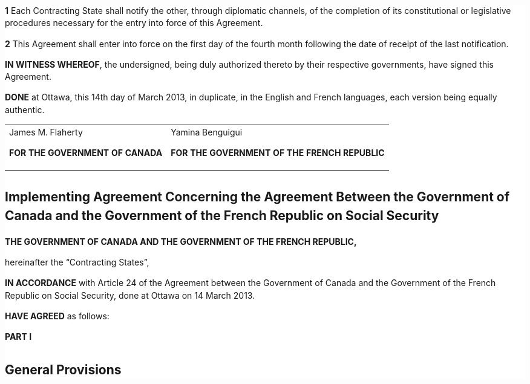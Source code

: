 **1** Each Contracting State shall notify the other, through diplomatic channels, of the completion of its constitutional or legislative procedures necessary for the entry into force of this Agreement.



**2** This Agreement shall enter into force on the first day of the fourth month following the date of receipt of the last notification.



**IN WITNESS WHEREOF**, the undersigned, being duly authorized thereto by their respective governments, have signed this Agreement.



**DONE** at Ottawa, this 14th day of March 2013, in duplicate, in the English and French languages, each version being equally authentic.
<table>
<tr>
<td>James M. Flaherty

**FOR THE GOVERNMENT OF CANADA**

</td>
<td>Yamina Benguigui

**FOR THE GOVERNMENT OF THE FRENCH REPUBLIC**

</td>
</tr>
</table>








## Implementing Agreement Concerning the Agreement Between the Government of Canada and the Government of the French Republic on Social Security


**THE GOVERNMENT OF CANADA AND THE GOVERNMENT OF THE FRENCH REPUBLIC,**



hereinafter the “Contracting States”,



**IN ACCORDANCE** with Article 24 of the Agreement between the Government of Canada and the Government of the French Republic on Social Security, done at Ottawa on 14 March 2013.



**HAVE AGREED** as follows:



**PART I** 
## General Provisions
